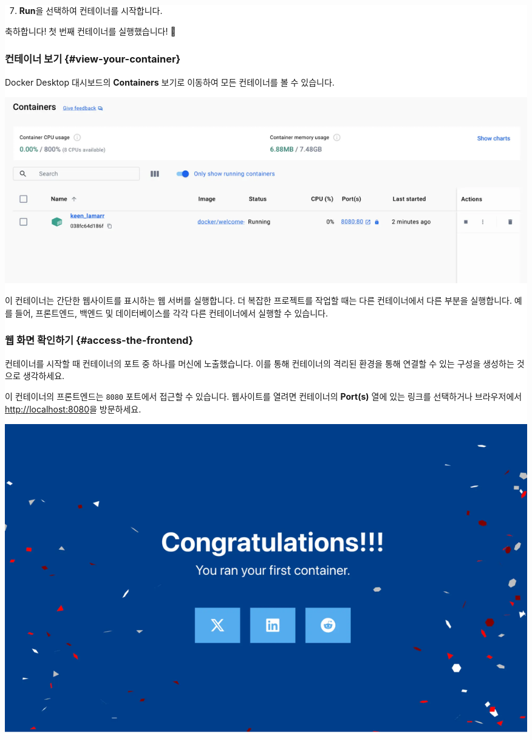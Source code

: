 7. **Run**을 선택하여 컨테이너를 시작합니다.

축하합니다! 첫 번째 컨테이너를 실행했습니다! 🎉

### 컨테이너 보기 {#view-your-container}

Docker Desktop 대시보드의 **Containers** 보기로 이동하여 모든 컨테이너를 볼 수 있습니다.

![호스트 포트 8080에서 실행 중인 welcome-to-docker 컨테이너를 보여주는 Docker Desktop GUI의 컨테이너 보기 스크린샷](images/view-your-containers.webp?border=true&w=750&h=600)

이 컨테이너는 간단한 웹사이트를 표시하는 웹 서버를 실행합니다. 더 복잡한 프로젝트를 작업할 때는 다른 컨테이너에서 다른 부분을 실행합니다. 예를 들어, 프론트엔드, 백엔드 및 데이터베이스를 각각 다른 컨테이너에서 실행할 수 있습니다.

### 웹 화면 확인하기 {#access-the-frontend}

컨테이너를 시작할 때 컨테이너의 포트 중 하나를 머신에 노출했습니다. 이를 통해 컨테이너의 격리된 환경을 통해 연결할 수 있는 구성을 생성하는 것으로 생각하세요.

이 컨테이너의 프론트엔드는 `8080` 포트에서 접근할 수 있습니다. 웹사이트를 열려면 컨테이너의 **Port(s)** 열에 있는 링크를 선택하거나 브라우저에서 [http://localhost:8080](https://localhost:8080)을 방문하세요.

![실행 중인 컨테이너에서 나오는 랜딩 페이지의 스크린샷](images/access-the-frontend.webp?border)
